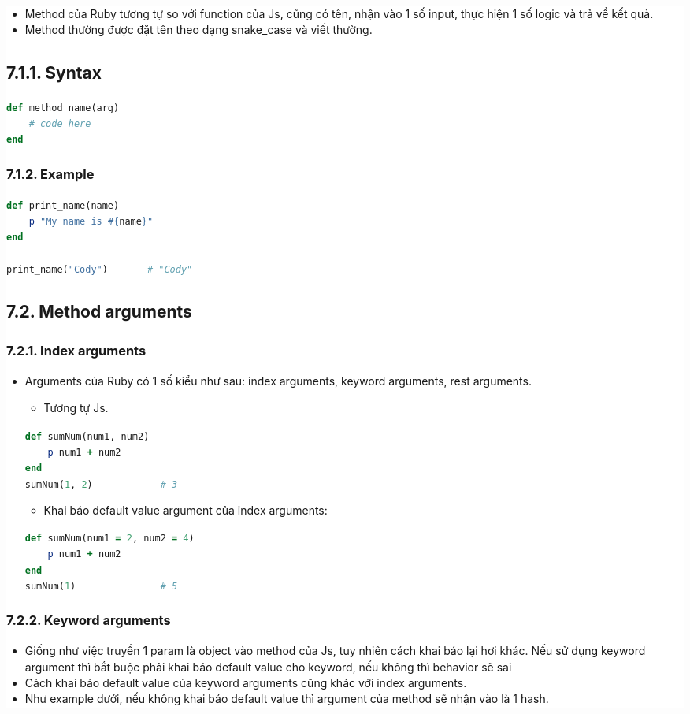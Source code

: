 - Method của Ruby tương tự so với function của Js, cũng có tên, nhận vào 1 số input, thực hiện 1 số logic và trả về kết quả.
- Method thường được đặt tên theo dạng snake_case và viết thường.

## 7.1.1. Syntax

```ruby
def method_name(arg)
	# code here
end
```

### 7.1.2. Example

```ruby
def print_name(name)
	p "My name is #{name}"
end

print_name("Cody")       # "Cody"
```

## 7.2. Method arguments

### 7.2.1. Index arguments

- Arguments của Ruby có 1 số kiểu như sau: index arguments, keyword arguments, rest arguments.
    - Tương tự Js.

    ```ruby
    def sumNum(num1, num2)
    	p num1 + num2
    end
    sumNum(1, 2)            # 3
    ```

    - Khai báo default value argument của index arguments:

    ```ruby
    def sumNum(num1 = 2, num2 = 4)
    	p num1 + num2
    end
    sumNum(1)               # 5
    ```

### 7.2.2. Keyword arguments

- Giống như việc truyền 1 param là object vào method của Js, tuy nhiên cách khai báo lại hơi khác. Nếu sử dụng keyword argument thì bắt buộc phải khai báo default value cho keyword, nếu không thì behavior sẽ sai
- Cách khai báo default value của keyword arguments cũng khác với index arguments.
- Như example dưới, nếu không khai báo default value thì argument của method sẽ nhận vào là 1 hash.
